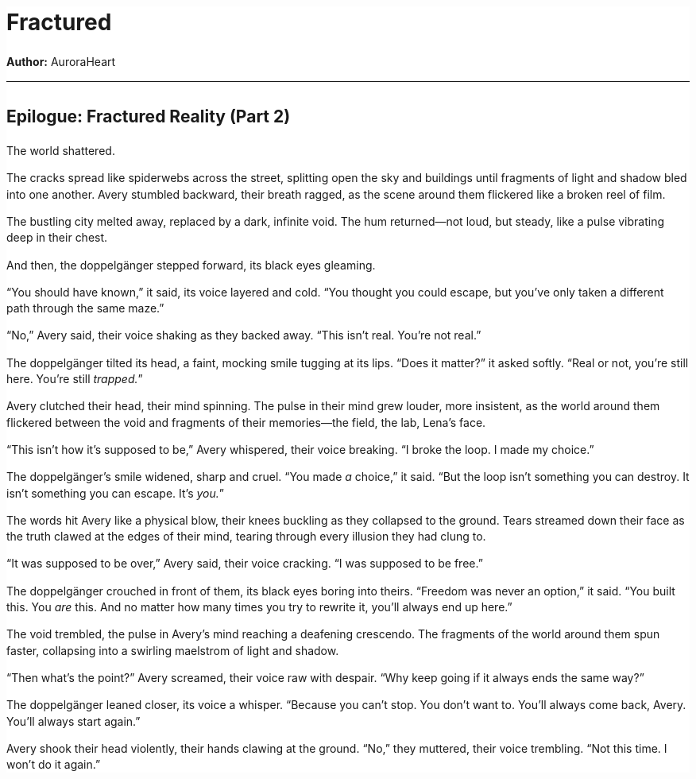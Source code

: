 
# **Fractured**  
**Author:** AuroraHeart  

---

## **Epilogue: Fractured Reality (Part 2)**  

The world shattered.  

The cracks spread like spiderwebs across the street, splitting open the sky and buildings until fragments of light and shadow bled into one another. Avery stumbled backward, their breath ragged, as the scene around them flickered like a broken reel of film.  

The bustling city melted away, replaced by a dark, infinite void. The hum returned—not loud, but steady, like a pulse vibrating deep in their chest.  

And then, the doppelgänger stepped forward, its black eyes gleaming.  

“You should have known,” it said, its voice layered and cold. “You thought you could escape, but you’ve only taken a different path through the same maze.”  

“No,” Avery said, their voice shaking as they backed away. “This isn’t real. You’re not real.”  

The doppelgänger tilted its head, a faint, mocking smile tugging at its lips. “Does it matter?” it asked softly. “Real or not, you’re still here. You’re still *trapped.*”  

Avery clutched their head, their mind spinning. The pulse in their mind grew louder, more insistent, as the world around them flickered between the void and fragments of their memories—the field, the lab, Lena’s face.  

“This isn’t how it’s supposed to be,” Avery whispered, their voice breaking. “I broke the loop. I made my choice.”  

The doppelgänger’s smile widened, sharp and cruel. “You made *a* choice,” it said. “But the loop isn’t something you can destroy. It isn’t something you can escape. It’s *you.*”  

The words hit Avery like a physical blow, their knees buckling as they collapsed to the ground. Tears streamed down their face as the truth clawed at the edges of their mind, tearing through every illusion they had clung to.  

“It was supposed to be over,” Avery said, their voice cracking. “I was supposed to be free.”  

The doppelgänger crouched in front of them, its black eyes boring into theirs. “Freedom was never an option,” it said. “You built this. You *are* this. And no matter how many times you try to rewrite it, you’ll always end up here.”  

The void trembled, the pulse in Avery’s mind reaching a deafening crescendo. The fragments of the world around them spun faster, collapsing into a swirling maelstrom of light and shadow.  

“Then what’s the point?” Avery screamed, their voice raw with despair. “Why keep going if it always ends the same way?”  

The doppelgänger leaned closer, its voice a whisper. “Because you can’t stop. You don’t want to. You’ll always come back, Avery. You’ll always start again.”  

Avery shook their head violently, their hands clawing at the ground. “No,” they muttered, their voice trembling. “Not this time. I won’t do it again.”  
